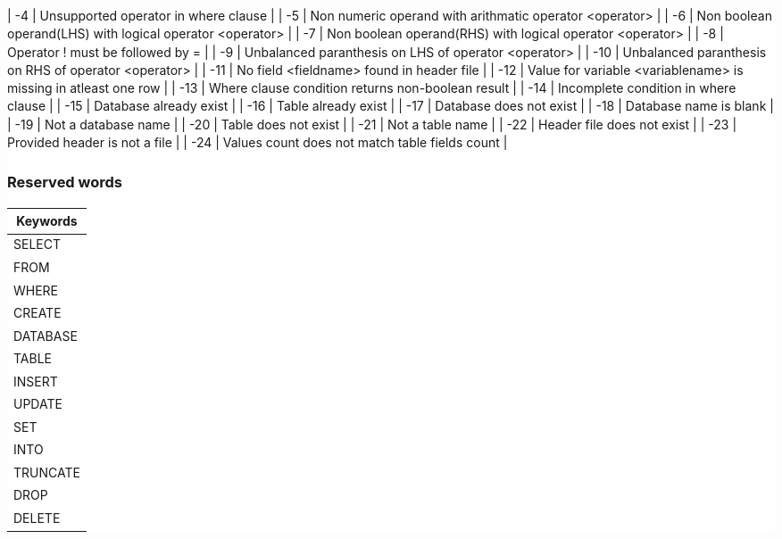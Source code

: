 | -4 |  Unsupported operator in where clause |
| -5 |  Non numeric operand with arithmatic operator \<operator\> |
| -6 | Non boolean operand(LHS) with logical operator \<operator\> |
| -7 | Non boolean operand(RHS) with logical operator \<operator\> |
| -8 | Operator ! must be followed by = |
| -9 | Unbalanced paranthesis on LHS of operator \<operator\> |
| -10 | Unbalanced paranthesis on RHS of operator \<operator\> |
| -11 |  No field \<fieldname\> found in header file |
| -12 | Value for variable \<variablename\> is missing in atleast one row |
| -13 | Where clause condition returns non-boolean result |
| -14 | Incomplete condition in where clause |
| -15 | Database already exist |
| -16 | Table already exist |
| -17 | Database does not exist |
| -18 | Database name is blank |
| -19 | Not a database name |
| -20 | Table does not exist |
| -21 | Not a table name |
| -22 | Header file does not exist |
| -23 | Provided header is not a file |
| -24 | Values count does not match table fields count |
### Reserved words
| Keywords |
| --- |
| SELECT |
| FROM |
| WHERE |
| CREATE |
| DATABASE |
| TABLE |
| INSERT |
| UPDATE |
| SET |
| INTO |
| TRUNCATE |
| DROP |
| DELETE |
